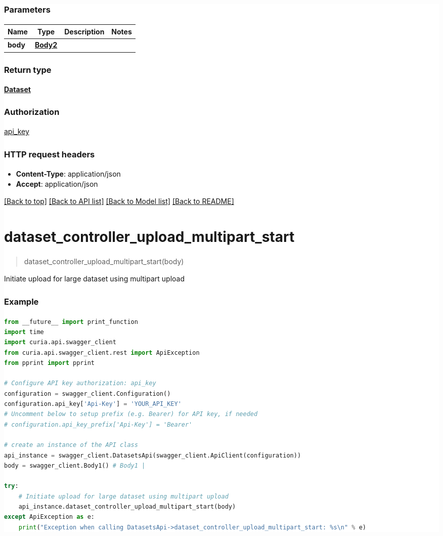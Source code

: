 ### Parameters

Name | Type | Description  | Notes
------------- | ------------- | ------------- | -------------
 **body** | [**Body2**](Body2.md)|  | 

### Return type

[**Dataset**](Dataset.md)

### Authorization

[api_key](../README.md#api_key)

### HTTP request headers

 - **Content-Type**: application/json
 - **Accept**: application/json

[[Back to top]](#) [[Back to API list]](../README.md#documentation-for-api-endpoints) [[Back to Model list]](../README.md#documentation-for-models) [[Back to README]](../README.md)

# **dataset_controller_upload_multipart_start**
> dataset_controller_upload_multipart_start(body)

Initiate upload for large dataset using multipart upload

### Example
```python
from __future__ import print_function
import time
import curia.api.swagger_client
from curia.api.swagger_client.rest import ApiException
from pprint import pprint

# Configure API key authorization: api_key
configuration = swagger_client.Configuration()
configuration.api_key['Api-Key'] = 'YOUR_API_KEY'
# Uncomment below to setup prefix (e.g. Bearer) for API key, if needed
# configuration.api_key_prefix['Api-Key'] = 'Bearer'

# create an instance of the API class
api_instance = swagger_client.DatasetsApi(swagger_client.ApiClient(configuration))
body = swagger_client.Body1() # Body1 | 

try:
    # Initiate upload for large dataset using multipart upload
    api_instance.dataset_controller_upload_multipart_start(body)
except ApiException as e:
    print("Exception when calling DatasetsApi->dataset_controller_upload_multipart_start: %s\n" % e)
```
